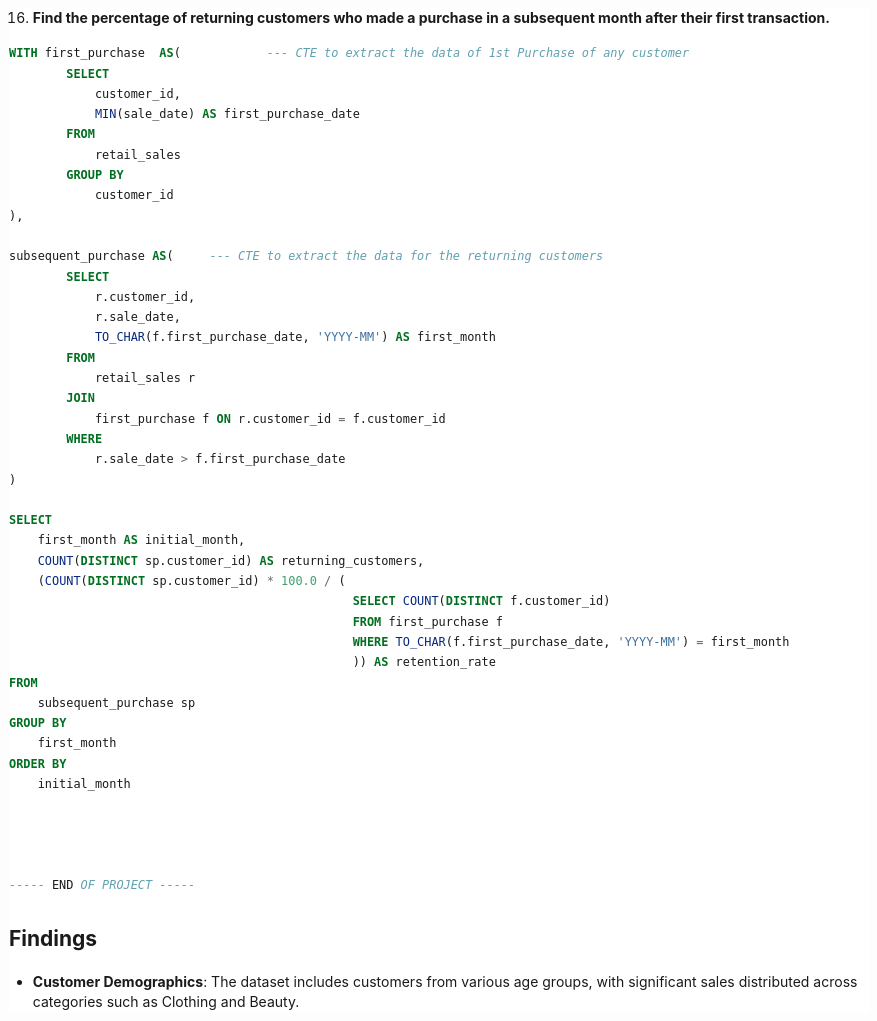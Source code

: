 16. **Find the percentage of returning customers who made a purchase in a subsequent month after their first transaction.**
```sql
WITH first_purchase  AS(			--- CTE to extract the data of 1st Purchase of any customer
		SELECT
			customer_id,
			MIN(sale_date) AS first_purchase_date
		FROM
			retail_sales
		GROUP BY
			customer_id
),

subsequent_purchase AS(		--- CTE to extract the data for the returning customers
		SELECT
			r.customer_id,
			r.sale_date,
			TO_CHAR(f.first_purchase_date, 'YYYY-MM') AS first_month
		FROM
			retail_sales r
		JOIN
			first_purchase f ON r.customer_id = f.customer_id
		WHERE
			r.sale_date > f.first_purchase_date
)

SELECT 
	first_month AS initial_month,
	COUNT(DISTINCT sp.customer_id) AS returning_customers,
	(COUNT(DISTINCT sp.customer_id) * 100.0 / (
												SELECT COUNT(DISTINCT f.customer_id)
												FROM first_purchase f
												WHERE TO_CHAR(f.first_purchase_date, 'YYYY-MM') = first_month
												)) AS retention_rate
FROM
	subsequent_purchase sp
GROUP BY
	first_month
ORDER BY 
	initial_month




----- END OF PROJECT -----
```


## Findings

- **Customer Demographics**:
  The dataset includes customers from various age groups, with significant sales distributed across categories such as Clothing and Beauty.
  
